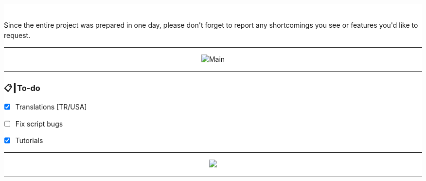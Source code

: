   <br>


  Since the entire project was prepared in one day, please don't forget to report any shortcomings you see or features you'd like to request.


  ---






  <p align="center">
    <img src="https://i.imgur.com/msR5dM9.png" alt="Main"/>
  </p>

  ---

  ### 📋┃To-do

  - [x] Translations [TR/USA]  
  - [ ] Fix script bugs  
  - [x] Tutorials


  ---


  <p align="center">
    <a href="#"><img src="https://komarev.com/ghpvc/?username=xacter&repo=WPlace-UltraBOT&style=for-the-badge&label=Views:&color=gray"/></a>
  </p>

  ---









